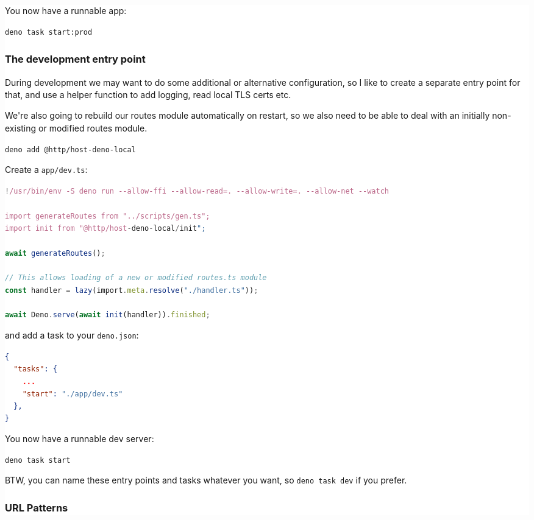 You now have a runnable app:

```sh
deno task start:prod
```

### The development entry point

During development we may want to do some additional or alternative
configuration, so I like to create a separate entry point for that, and use a
helper function to add logging, read local TLS certs etc.

We're also going to rebuild our routes module automatically on restart, so we
also need to be able to deal with an initially non-existing or modified routes
module.

```sh
deno add @http/host-deno-local
```

Create a `app/dev.ts`:

```ts
!/usr/bin/env -S deno run --allow-ffi --allow-read=. --allow-write=. --allow-net --watch

import generateRoutes from "../scripts/gen.ts";
import init from "@http/host-deno-local/init";

await generateRoutes();

// This allows loading of a new or modified routes.ts module
const handler = lazy(import.meta.resolve("./handler.ts"));

await Deno.serve(await init(handler)).finished;
```

and add a task to your `deno.json`:

```json
{
  "tasks": {
    ...
    "start": "./app/dev.ts"
  },
}
```

You now have a runnable dev server:

```sh
deno task start
```

BTW, you can name these entry points and tasks whatever you want, so
`deno task dev` if you prefer.

### URL Patterns

